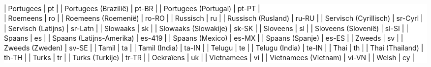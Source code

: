 | Portugees | pt |
| Portugees (Brazilië) | pt-BR |
| Portugees (Portugal) | pt-PT |  
| Roemeens | ro |
| Roemeens (Roemenië) | ro-RO |
| Russisch | ru |
| Russisch (Rusland) | ru-RU |
| Servisch (Cyrillisch) | sr-Cyrl |
| Servisch (Latijns) | sr-Latn |
| Slowaaks | sk |
| Slowaaks (Slowakije) | sk-SK |
| Sloveens | sl |
| Sloveens (Slovenië) | sl-SI |
| Spaans | es |
| Spaans (Latijns-Amerika) | es-419 |
| Spaans (Mexico) | es-MX |
| Spaans (Spanje) | es-ES |
| Zweeds | sv |
| Zweeds (Zweden) | sv-SE |
| Tamil | ta |
| Tamil (India) | ta-IN |
| Telugu | te |
| Telugu (India) | te-IN |
| Thai | th |
| Thai (Thailand) | th-TH |
| Turks | tr |
| Turks (Turkije) | tr-TR |
| Oekraïens | uk |
| Vietnamees | vi |
| Vietnamees (Vietnam) | vi-VN |
| Welsh | cy |
